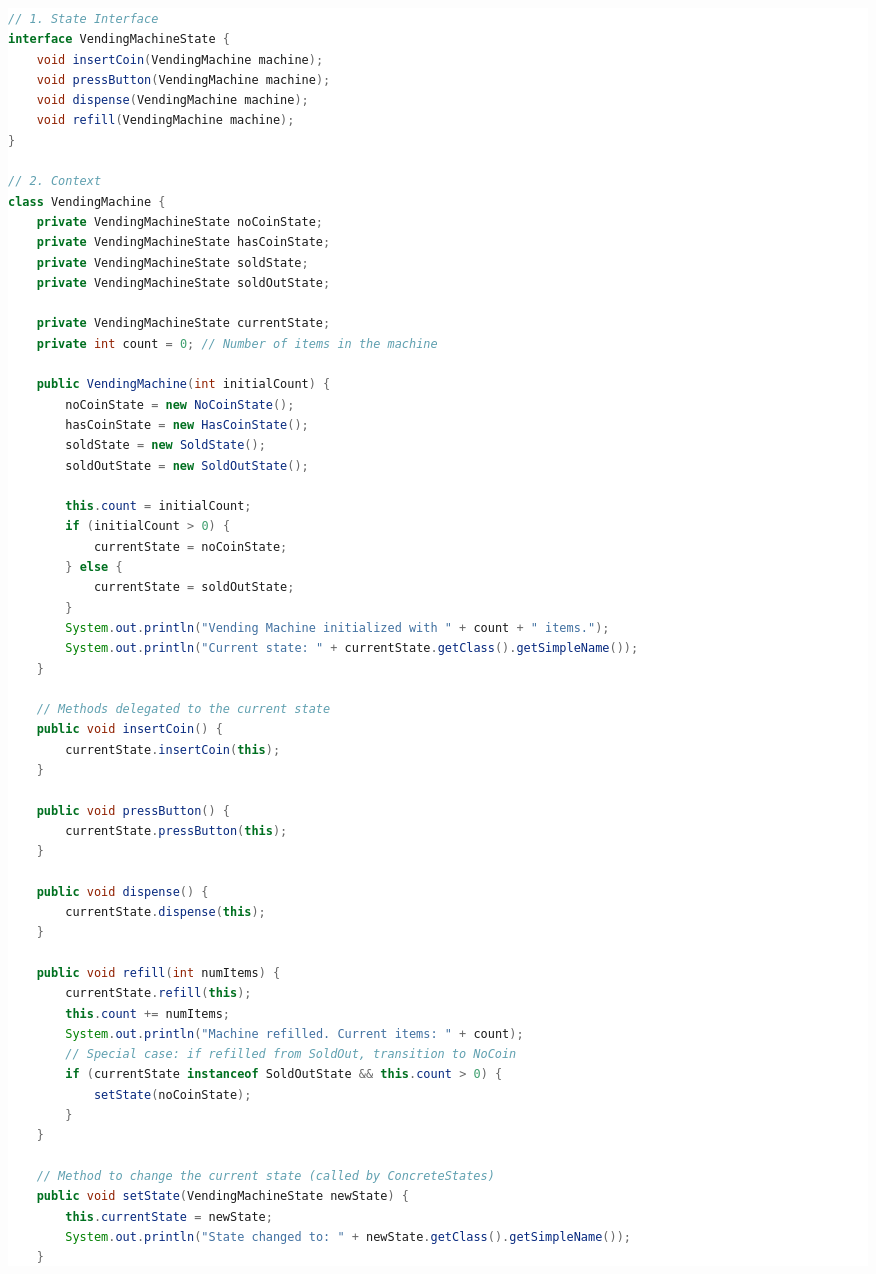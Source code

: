 ```java
// 1. State Interface
interface VendingMachineState {
    void insertCoin(VendingMachine machine);
    void pressButton(VendingMachine machine);
    void dispense(VendingMachine machine);
    void refill(VendingMachine machine);
}

// 2. Context
class VendingMachine {
    private VendingMachineState noCoinState;
    private VendingMachineState hasCoinState;
    private VendingMachineState soldState;
    private VendingMachineState soldOutState;

    private VendingMachineState currentState;
    private int count = 0; // Number of items in the machine

    public VendingMachine(int initialCount) {
        noCoinState = new NoCoinState();
        hasCoinState = new HasCoinState();
        soldState = new SoldState();
        soldOutState = new SoldOutState();

        this.count = initialCount;
        if (initialCount > 0) {
            currentState = noCoinState;
        } else {
            currentState = soldOutState;
        }
        System.out.println("Vending Machine initialized with " + count + " items.");
        System.out.println("Current state: " + currentState.getClass().getSimpleName());
    }

    // Methods delegated to the current state
    public void insertCoin() {
        currentState.insertCoin(this);
    }

    public void pressButton() {
        currentState.pressButton(this);
    }

    public void dispense() {
        currentState.dispense(this);
    }

    public void refill(int numItems) {
        currentState.refill(this);
        this.count += numItems;
        System.out.println("Machine refilled. Current items: " + count);
        // Special case: if refilled from SoldOut, transition to NoCoin
        if (currentState instanceof SoldOutState && this.count > 0) {
            setState(noCoinState);
        }
    }

    // Method to change the current state (called by ConcreteStates)
    public void setState(VendingMachineState newState) {
        this.currentState = newState;
        System.out.println("State changed to: " + newState.getClass().getSimpleName());
    }

```